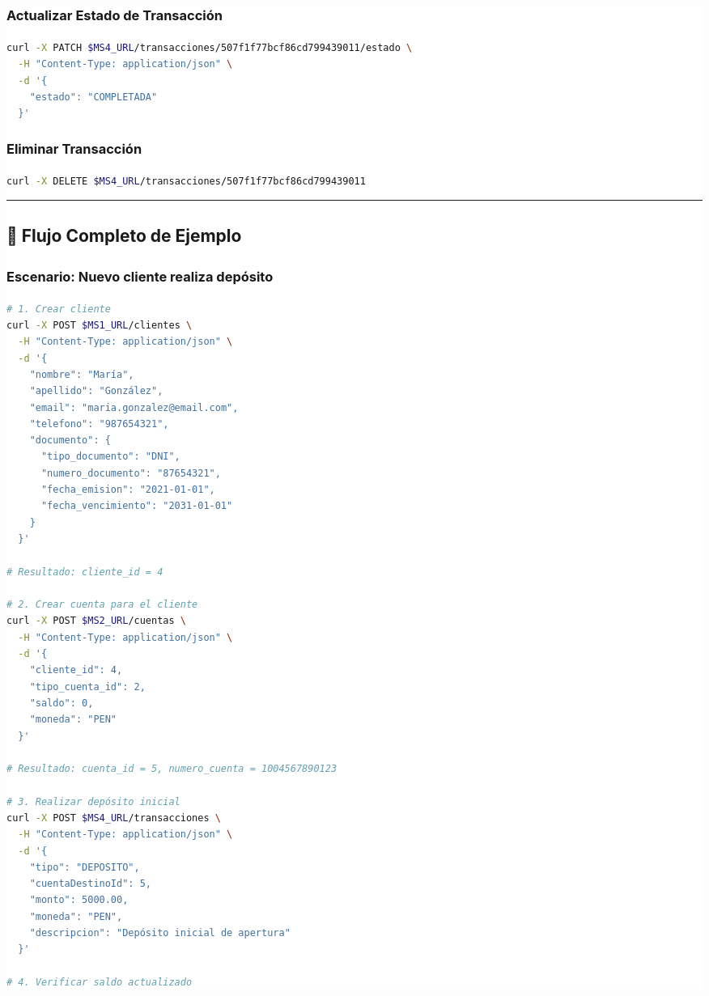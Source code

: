 ### Actualizar Estado de Transacción
```bash
curl -X PATCH $MS4_URL/transacciones/507f1f77bcf86cd799439011/estado \
  -H "Content-Type: application/json" \
  -d '{
    "estado": "COMPLETADA"
  }'
```

### Eliminar Transacción
```bash
curl -X DELETE $MS4_URL/transacciones/507f1f77bcf86cd799439011
```

---

## 🔄 Flujo Completo de Ejemplo

### Escenario: Nuevo cliente realiza depósito

```bash
# 1. Crear cliente
curl -X POST $MS1_URL/clientes \
  -H "Content-Type: application/json" \
  -d '{
    "nombre": "María",
    "apellido": "González",
    "email": "maria.gonzalez@email.com",
    "telefono": "987654321",
    "documento": {
      "tipo_documento": "DNI",
      "numero_documento": "87654321",
      "fecha_emision": "2021-01-01",
      "fecha_vencimiento": "2031-01-01"
    }
  }'

# Resultado: cliente_id = 4

# 2. Crear cuenta para el cliente
curl -X POST $MS2_URL/cuentas \
  -H "Content-Type: application/json" \
  -d '{
    "cliente_id": 4,
    "tipo_cuenta_id": 2,
    "saldo": 0,
    "moneda": "PEN"
  }'

# Resultado: cuenta_id = 5, numero_cuenta = 1004567890123

# 3. Realizar depósito inicial
curl -X POST $MS4_URL/transacciones \
  -H "Content-Type: application/json" \
  -d '{
    "tipo": "DEPOSITO",
    "cuentaDestinoId": 5,
    "monto": 5000.00,
    "moneda": "PEN",
    "descripcion": "Depósito inicial de apertura"
  }'

# 4. Verificar saldo actualizado
```
